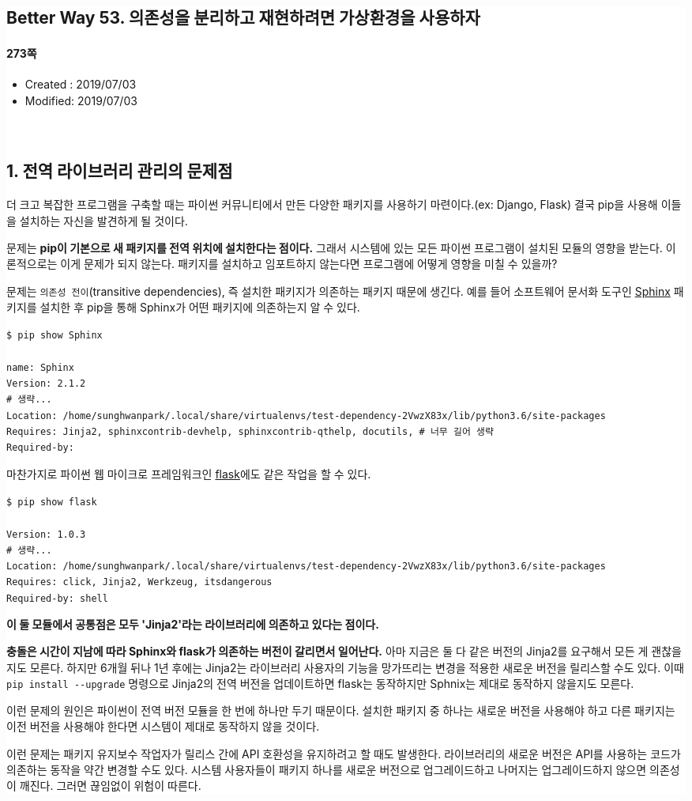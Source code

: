 ## Better Way 53. 의존성을 분리하고 재현하려면 가상환경을 사용하자

#### 273쪽

* Created : 2019/07/03
* Modified: 2019/07/03

<br>


## 1. 전역 라이브러리 관리의 문제점

더 크고 복잡한 프로그램을 구축할 때는 파이썬 커뮤니티에서 만든 다양한 패키지를 사용하기 마련이다.(ex: Django, Flask) 결국 pip을 사용해 이들을 설치하는 자신을 발견하게 될 것이다.

문제는 **pip이 기본으로 새 패키지를 전역 위치에 설치한다는 점이다.** 그래서 시스템에 있는 모든 파이썬 프로그램이 설치된 모듈의 영향을 받는다. 이론적으로는 이게 문제가 되지 않는다. 패키지를 설치하고 임포트하지 않는다면 프로그램에 어떻게 영향을 미칠 수 있을까?

문제는 `의존성 전이`(transitive dependencies), 즉 설치한 패키지가 의존하는 패키지 때문에 생긴다. 예를 들어 소프트웨어 문서화 도구인 [Sphinx](http://www.sphinx-doc.org/en/master/) 패키지를 설치한 후 pip을 통해 Sphinx가 어떤 패키지에 의존하는지 알 수 있다.

```shell
$ pip show Sphinx

name: Sphinx
Version: 2.1.2
# 생략...
Location: /home/sunghwanpark/.local/share/virtualenvs/test-dependency-2VwzX83x/lib/python3.6/site-packages
Requires: Jinja2, sphinxcontrib-devhelp, sphinxcontrib-qthelp, docutils, # 너무 길어 생략
Required-by:
```

마찬가지로 파이썬 웹 마이크로 프레임워크인 [flask](http://flask.pocoo.org/)에도 같은 작업을 할 수 있다.

```Name: Flask
$ pip show flask

Version: 1.0.3
# 생략...
Location: /home/sunghwanpark/.local/share/virtualenvs/test-dependency-2VwzX83x/lib/python3.6/site-packages
Requires: click, Jinja2, Werkzeug, itsdangerous
Required-by: shell
```

**이 둘 모듈에서 공통점은 모두 'Jinja2'라는 라이브러리에 의존하고 있다는 점이다.**

**충돌은 시간이 지남에 따라 Sphinx와 flask가 의존하는 버전이 갈리면서 일어난다.** 아마 지금은 둘 다 같은 버전의 Jinja2를 요구해서 모든 게 괜찮을지도 모른다. 하지만 6개월 뒤나 1년 후에는 Jinja2는 라이브러리 사용자의 기능을 망가뜨리는 변경을 적용한 새로운 버전을 릴리스할 수도 있다. 이때 `pip install --upgrade` 명령으로 Jinja2의 전역 버전을 업데이트하면 flask는 동작하지만 Sphnix는 제대로 동작하지 않을지도 모른다.

이런 문제의 원인은 파이썬이 전역 버전 모듈을 한 번에 하나만 두기 때문이다. 설치한 패키지 중 하나는 새로운 버전을 사용해야 하고 다른 패키지는 이전 버전을 사용해야 한다면 시스템이 제대로 동작하지 않을 것이다.

이런 문제는 패키지 유지보수 작업자가 릴리스 간에 API 호환성을 유지하려고 할 때도 발생한다. 라이브러리의 새로운 버전은 API를 사용하는 코드가 의존하는 동작을 약간 변경할 수도 있다. 시스템 사용자들이 패키지 하나를 새로운 버전으로 업그레이드하고 나머지는 업그레이드하지 않으면 의존성이 깨진다. 그러면 끊임없이 위험이 따른다.
